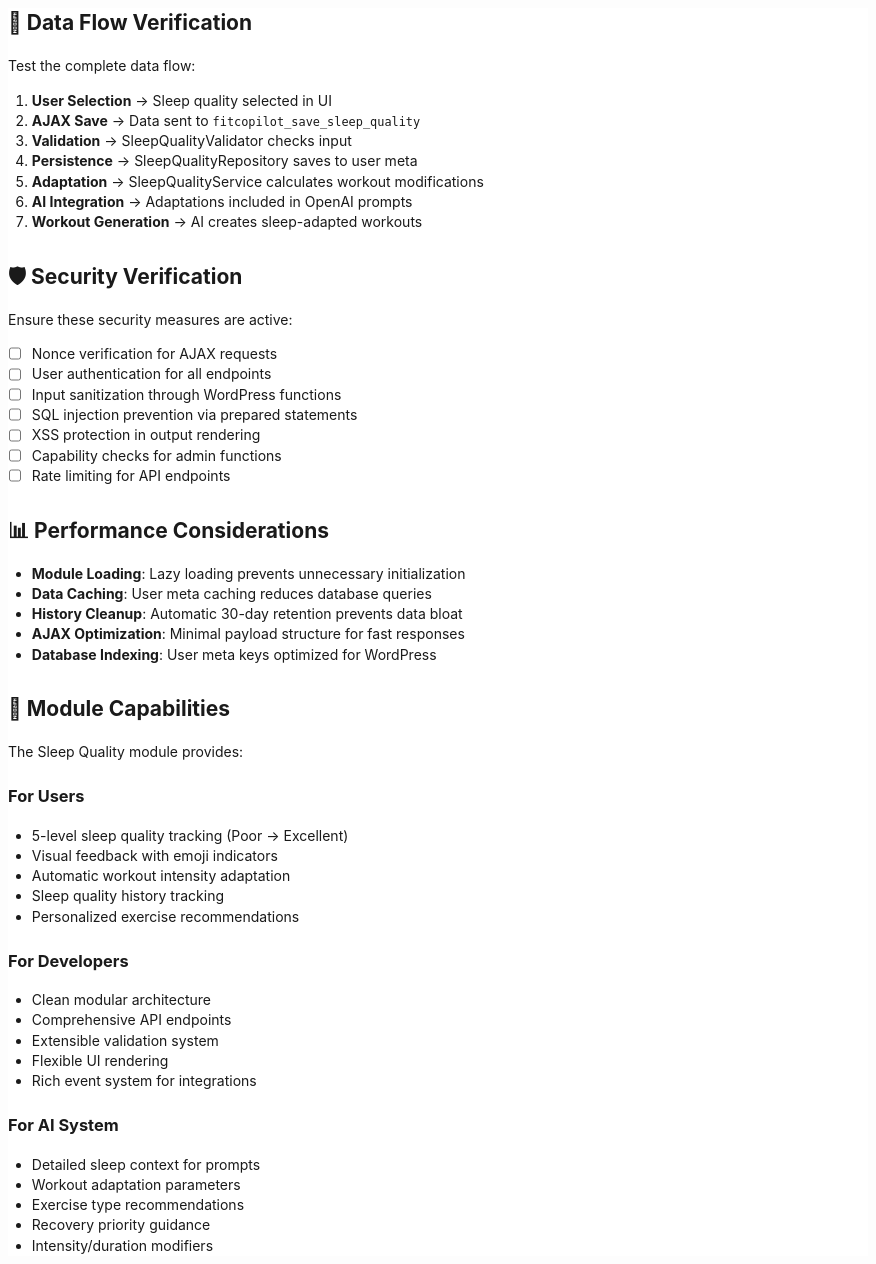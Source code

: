 ## 🔄 **Data Flow Verification**

Test the complete data flow:

1. **User Selection** → Sleep quality selected in UI
2. **AJAX Save** → Data sent to `fitcopilot_save_sleep_quality`
3. **Validation** → SleepQualityValidator checks input
4. **Persistence** → SleepQualityRepository saves to user meta
5. **Adaptation** → SleepQualityService calculates workout modifications
6. **AI Integration** → Adaptations included in OpenAI prompts
7. **Workout Generation** → AI creates sleep-adapted workouts

## 🛡️ **Security Verification**

Ensure these security measures are active:

- [ ] Nonce verification for AJAX requests
- [ ] User authentication for all endpoints
- [ ] Input sanitization through WordPress functions
- [ ] SQL injection prevention via prepared statements
- [ ] XSS protection in output rendering
- [ ] Capability checks for admin functions
- [ ] Rate limiting for API endpoints

## 📊 **Performance Considerations**

- **Module Loading**: Lazy loading prevents unnecessary initialization
- **Data Caching**: User meta caching reduces database queries  
- **History Cleanup**: Automatic 30-day retention prevents data bloat
- **AJAX Optimization**: Minimal payload structure for fast responses
- **Database Indexing**: User meta keys optimized for WordPress

## 🎉 **Module Capabilities**

The Sleep Quality module provides:

### **For Users**
- 5-level sleep quality tracking (Poor → Excellent)
- Visual feedback with emoji indicators
- Automatic workout intensity adaptation
- Sleep quality history tracking
- Personalized exercise recommendations

### **For Developers** 
- Clean modular architecture
- Comprehensive API endpoints
- Extensible validation system
- Flexible UI rendering
- Rich event system for integrations

### **For AI System**
- Detailed sleep context for prompts
- Workout adaptation parameters
- Exercise type recommendations
- Recovery priority guidance
- Intensity/duration modifiers
